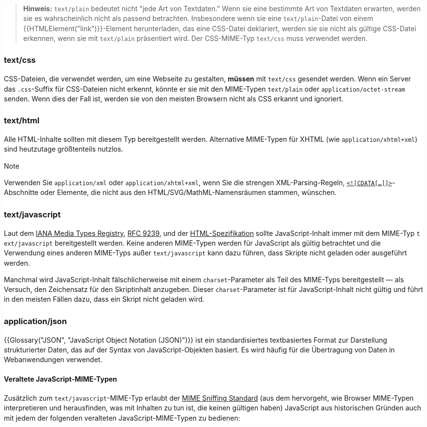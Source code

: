 > **Hinweis:** `text/plain` bedeutet nicht "jede Art von Textdaten."
> Wenn sie eine bestimmte Art von Textdaten erwarten, werden sie es wahrscheinlich nicht als passend betrachten.
> Insbesondere wenn sie eine `text/plain`-Datei von einem {{HTMLElement("link")}}-Element herunterladen, das eine CSS-Datei deklariert, werden sie sie nicht als gültige CSS-Datei erkennen, wenn sie mit `text/plain` präsentiert wird.
> Der CSS-MIME-Typ `text/css` muss verwendet werden.

### text/css

CSS-Dateien, die verwendet werden, um eine Webseite zu gestalten, **müssen** mit `text/css` gesendet werden.
Wenn ein Server das `.css`-Suffix für CSS-Dateien nicht erkennt, könnte er sie mit den MIME-Typen `text/plain` oder `application/octet-stream` senden.
Wenn dies der Fall ist, werden sie von den meisten Browsern nicht als CSS erkannt und ignoriert.

### text/html

Alle HTML-Inhalte sollten mit diesem Typ bereitgestellt werden. Alternative MIME-Typen für XHTML (wie `application/xhtml+xml`) sind heutzutage größtenteils nutzlos.

> [!NOTE]
> Verwenden Sie `application/xml` oder `application/xhtml+xml`, wenn Sie die strengen XML-Parsing-Regeln, [`<![CDATA[…]]>`](/de/docs/Web/API/CDATASection)-Abschnitte oder Elemente, die nicht aus den HTML/SVG/MathML-Namensräumen stammen, wünschen.

### text/javascript

Laut dem [IANA Media Types Registry](https://www.iana.org/assignments/media-types/media-types.xhtml#text), [RFC 9239](https://www.rfc-editor.org/rfc/rfc9239.html), und der [HTML-Spezifikation](https://html.spec.whatwg.org/multipage/scripting.html#scriptingLanguages:text/javascript) sollte JavaScript-Inhalt immer mit dem MIME-Typ `text/javascript` bereitgestellt werden.
Keine anderen MIME-Typen werden für JavaScript als gültig betrachtet und die Verwendung eines anderen MIME-Typs außer `text/javascript` kann dazu führen, dass Skripte nicht geladen oder ausgeführt werden.

Manchmal wird JavaScript-Inhalt fälschlicherweise mit einem `charset`-Parameter als Teil des MIME-Typs bereitgestellt — als Versuch, den Zeichensatz für den Skriptinhalt anzugeben.
Dieser `charset`-Parameter ist für JavaScript-Inhalt nicht gültig und führt in den meisten Fällen dazu, dass ein Skript nicht geladen wird.

### application/json

{{Glossary("JSON", "JavaScript Object Notation (JSON)")}} ist ein standardisiertes textbasiertes Format zur Darstellung strukturierter Daten, das auf der Syntax von JavaScript-Objekten basiert.
Es wird häufig für die Übertragung von Daten in Webanwendungen verwendet.

#### Veraltete JavaScript-MIME-Typen

Zusätzlich zum `text/javascript`-MIME-Typ erlaubt der [MIME Sniffing Standard](https://mimesniff.spec.whatwg.org/)
(aus dem hervorgeht, wie Browser MIME-Typen interpretieren und herausfinden, was mit Inhalten zu tun ist, die keinen gültigen haben)
JavaScript aus historischen Gründen auch mit jedem der folgenden veralteten JavaScript-MIME-Typen zu bedienen:
